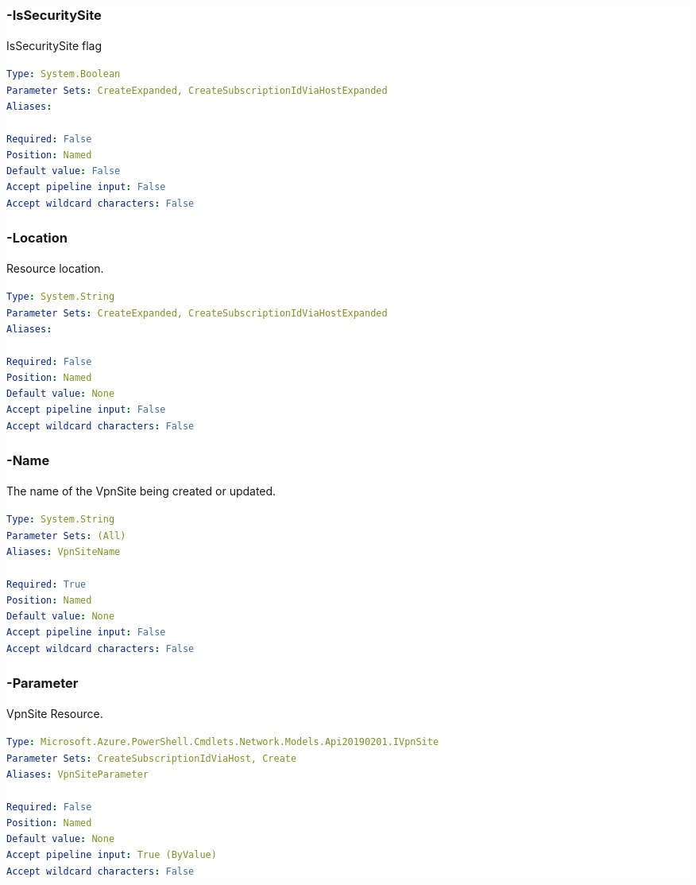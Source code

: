 ### -IsSecuritySite
IsSecuritySite flag

```yaml
Type: System.Boolean
Parameter Sets: CreateExpanded, CreateSubscriptionIdViaHostExpanded
Aliases:

Required: False
Position: Named
Default value: False
Accept pipeline input: False
Accept wildcard characters: False
```

### -Location
Resource location.

```yaml
Type: System.String
Parameter Sets: CreateExpanded, CreateSubscriptionIdViaHostExpanded
Aliases:

Required: False
Position: Named
Default value: None
Accept pipeline input: False
Accept wildcard characters: False
```

### -Name
The name of the VpnSite being created or updated.

```yaml
Type: System.String
Parameter Sets: (All)
Aliases: VpnSiteName

Required: True
Position: Named
Default value: None
Accept pipeline input: False
Accept wildcard characters: False
```

### -Parameter
VpnSite Resource.

```yaml
Type: Microsoft.Azure.PowerShell.Cmdlets.Network.Models.Api20190201.IVpnSite
Parameter Sets: CreateSubscriptionIdViaHost, Create
Aliases: VpnSiteParameter

Required: False
Position: Named
Default value: None
Accept pipeline input: True (ByValue)
Accept wildcard characters: False
```
